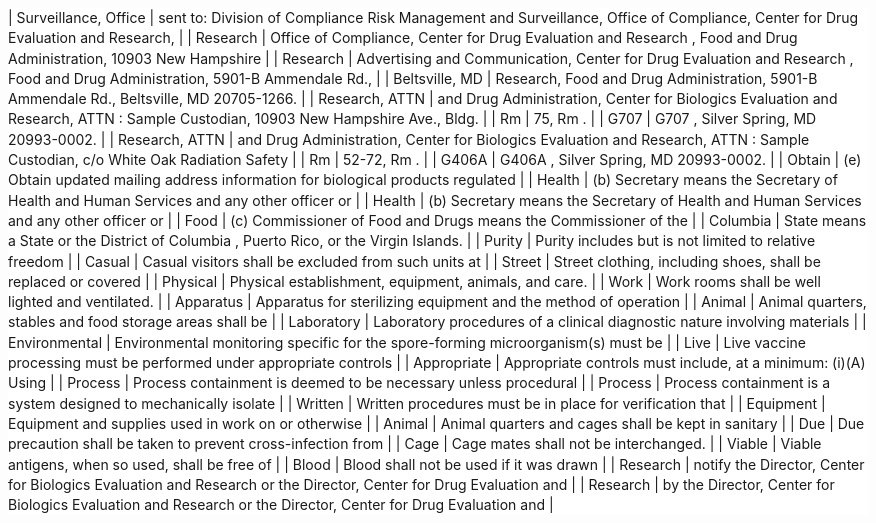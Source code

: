 | Surveillance, Office | sent to: Division of Compliance Risk Management and Surveillance, Office of Compliance, Center for Drug Evaluation and Research, |
| Research             | Office of Compliance, Center for Drug Evaluation and Research , Food and Drug Administration, 10903 New Hampshire                |
| Research             | Advertising and Communication, Center for Drug Evaluation and Research , Food and Drug Administration, 5901-B Ammendale Rd.,     |
| Beltsville, MD       | Research, Food and Drug Administration, 5901-B Ammendale Rd., Beltsville, MD  20705-1266.                                        |
| Research, ATTN       | and Drug Administration, Center for Biologics Evaluation and Research, ATTN : Sample Custodian, 10903 New Hampshire Ave., Bldg.  |
| Rm                   | 75,  Rm .                                                                                                                        |
| G707                 | G707 , Silver Spring, MD 20993-0002.                                                                                             |
| Research, ATTN       | and Drug Administration, Center for Biologics Evaluation and Research, ATTN : Sample Custodian, c/o White Oak Radiation Safety   |
| Rm                   | 52-72,  Rm .                                                                                                                     |
| G406A                | G406A , Silver Spring, MD 20993-0002.                                                                                            |
| Obtain               | (e)  Obtain updated mailing address information for biological products regulated                                                |
| Health               | (b) Secretary means the Secretary of  Health and Human Services and any other officer or                                         |
| Health               | (b) Secretary means the Secretary of  Health and Human Services and any other officer or                                         |
| Food                 | (c) Commissioner of  Food  and Drugs means the Commissioner of the                                                               |
| Columbia             | State means a State or the District of Columbia , Puerto Rico, or the Virgin Islands.                                            |
| Purity               | Purity includes but is not limited to relative freedom                                                                           |
| Casual               | Casual visitors shall be excluded from such units at                                                                             |
| Street               | Street clothing, including shoes, shall be replaced or covered                                                                   |
| Physical             | Physical  establishment, equipment, animals, and care.                                                                           |
| Work                 | Work  rooms shall be well lighted and ventilated.                                                                                |
| Apparatus            | Apparatus for sterilizing equipment and the method of operation                                                                  |
| Animal               | Animal quarters, stables and food storage areas shall be                                                                         |
| Laboratory           | Laboratory procedures of a clinical diagnostic nature involving materials                                                        |
| Environmental        | Environmental monitoring specific for the spore-forming microorganism(s) must be                                                 |
| Live                 | Live vaccine processing must be performed under appropriate controls                                                             |
| Appropriate          | Appropriate controls must include, at a minimum: (i)(A) Using                                                                    |
| Process              | Process containment is deemed to be necessary unless procedural                                                                  |
| Process              | Process containment is a system designed to mechanically isolate                                                                 |
| Written              | Written procedures must be in place for verification that                                                                        |
| Equipment            | Equipment and supplies used in work on or otherwise                                                                              |
| Animal               | Animal quarters and cages shall be kept in sanitary                                                                              |
| Due                  | Due precaution shall be taken to prevent cross-infection from                                                                    |
| Cage                 | Cage  mates shall not be interchanged.                                                                                           |
| Viable               | Viable antigens, when so used, shall be free of                                                                                  |
| Blood                | Blood shall not be used if it was drawn                                                                                          |
| Research             | notify the Director, Center for Biologics Evaluation and Research  or the Director, Center for Drug Evaluation and               |
| Research             | by the Director, Center for Biologics Evaluation and Research  or the Director, Center for Drug Evaluation and                   |